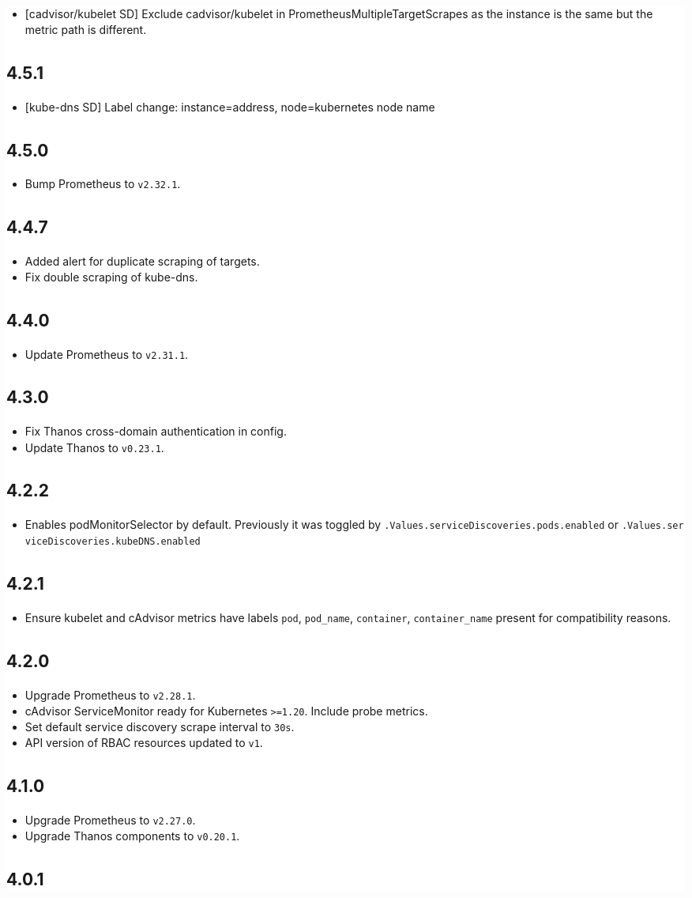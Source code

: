 * [cadvisor/kubelet SD] Exclude cadvisor/kubelet in PrometheusMultipleTargetScrapes as the instance is the same but the metric path is different. 

## 4.5.1

* [kube-dns SD] Label change: instance=address, node=kubernetes node name

## 4.5.0

* Bump Prometheus to `v2.32.1`.

## 4.4.7

* Added alert for duplicate scraping of targets.
* Fix double scraping of kube-dns.

## 4.4.0

* Update Prometheus to `v2.31.1`.

## 4.3.0

* Fix Thanos cross-domain authentication in config.
* Update Thanos to `v0.23.1`.

## 4.2.2

* Enables podMonitorSelector by default. Previously it was toggled by `.Values.serviceDiscoveries.pods.enabled` or `.Values.serviceDiscoveries.kubeDNS.enabled`

## 4.2.1

* Ensure kubelet and cAdvisor metrics have labels `pod`, `pod_name`, `container`, `container_name` present for compatibility reasons.   

## 4.2.0

* Upgrade Prometheus to `v2.28.1`.
* cAdvisor ServiceMonitor ready for Kubernetes `>=1.20`. Include probe metrics.
* Set default service discovery scrape interval to `30s`.
* API version of RBAC resources updated to `v1`.

## 4.1.0

* Upgrade Prometheus to `v2.27.0`.
* Upgrade Thanos components to `v0.20.1`.

## 4.0.1
